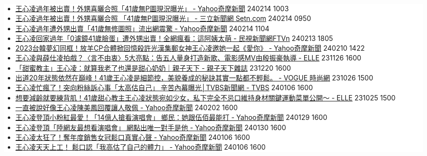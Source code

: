 - [王心凌過年被出賣！外甥喜曬合照「41歲無P圖現況曝光」 - Yahoo奇摩新聞](https://news.google.com/rss/articles/CBMi6wFodHRwczovL3R3Lm5ld3MueWFob28uY29tLyVFNyU4RSU4QiVFNSVCRiU4MyVFNSU4NyU4QyVFOSU4MSU4RSVFNSVCOSVCNCVFOCVBMiVBQiVFNSU4NyVCQSVFOCVCMyVBMy0lRTUlQTQlOTYlRTclOTQlQTUlRTUlOTYlOUMlRTYlOUIlQUMlRTUlOTAlODglRTclODUlQTctNDElRTYlQUQlQjIlRTclODQlQTFwJUU1JTlDJTk2JUU3JThGJUJFJUU2JUIzJTgxJUU2JTlCJTlEJUU1JTg1JTg5LTAyMDAwMzczNS5odG1s0gEA?oc=5 "王心凌過年被出賣！外甥喜曬合照「41歲無P圖現況曝光」 - Yahoo奇摩新聞") 240214 1003
- [王心凌過年被出賣！外甥喜曬合照 「41歲無P圖現況曝光」 - 三立新聞網 Setn.com](https://news.google.com/rss/articles/CBMiLWh0dHBzOi8vd3d3LnNldG4uY29tL05ld3MuYXNweD9OZXdzSUQ9MTQyNjM3NNIBMmh0dHBzOi8vd3d3LnNldG4uY29tL20vYW1wbmV3cy5hc3B4P05ld3NJRD0xNDI2Mzc0?oc=5 "王心凌過年被出賣！外甥喜曬合照 「41歲無P圖現況曝光」 - 三立新聞網 Setn.com") 240214 0950
- [王心凌過年遭外甥出賣「41歲無修圖照」流出網震驚 - Yahoo奇摩新聞](https://news.google.com/rss/articles/CBMi4QFodHRwczovL3R3Lm5ld3MueWFob28uY29tLyVFNyU4RSU4QiVFNSVCRiU4MyVFNSU4NyU4QyVFOSU4MSU4RSVFNSVCOSVCNCVFOSU4MSVBRCVFNSVBNCU5NiVFNyU5NCVBNSVFNSU4NyVCQSVFOCVCMyVBMy00MSVFNiVBRCVCMiVFNyU4NCVBMSVFNCVCRiVBRSVFNSU5QyU5NiVFNyU4NSVBNy0lRTYlQjUlODElRTUlODclQkElRTclQjYlQjIlRTklOUMlODclRTklQTklOUEtMDI0MzAzNzAwLmh0bWzSAQA?oc=5 "王心凌過年遭外甥出賣「41歲無修圖照」流出網震驚 - Yahoo奇摩新聞") 240214 1104
- [王心凌回家過年「0濾鏡41歲臉蛋」遭外甥出賣！全網瘋看：這阿姨太萌 - 民視新聞網FTVn](https://news.google.com/rss/articles/CBMiM2h0dHBzOi8vd3d3LmZ0dm5ld3MuY29tLnR3L25ld3MvZGV0YWlsLzIwMjQyMTNXMDEzN9IBN2h0dHBzOi8vd3d3LmZ0dm5ld3MuY29tLnR3L25ld3MvZGV0YWlsLzIwMjQyMTNXMDEzNy9hbXA?oc=5 "王心凌回家過年「0濾鏡41歲臉蛋」遭外甥出賣！全網瘋看：這阿姨太萌 - 民視新聞網FTVn") 240213 1805
- [2023台韓夢幻同框！放羊CP合體掀回憶殺許光漢集郵女神王心凌邀她一起《愛你》 - Yahoo奇摩新聞](https://news.google.com/rss/articles/CBMiuAJodHRwczovL3R3Lm5ld3MueWFob28uY29tLzIwMjMlRTUlOEYlQjAlRTklOUYlOTMlRTUlQTQlQTIlRTUlQjklQkIlRTUlOTAlOEMlRTYlQTElODYtJUU2JTk0JUJFJUU3JUJFJThBY3AlRTUlOTAlODglRTklQUIlOTQlRTYlOEUlODAlRTUlOUIlOUUlRTYlODYlQjYlRTYlQUUlQkEtJUU4JUE4JUIxJUU1JTg1JTg5JUU2JUJDJUEyJUU5JTlCJTg2JUU5JTgzJUI1JUU1JUE1JUIzJUU3JUE1JTlFJUU3JThFJThCJUU1JUJGJTgzJUU1JTg3JThDJUU5JTgyJTgwJUU1JUE1JUI5LSVFOCVCNSVCNy0lRTYlODQlOUIlRTQlQkQlQTAtMDYyMjI0NTQ4Lmh0bWzSAQA?oc=5 "2023台韓夢幻同框！放羊CP合體掀回憶殺許光漢集郵女神王心凌邀她一起《愛你》 - Yahoo奇摩新聞") 240210 1422
- [王心凌與薛仕凌拍戲？〈言不由衷〉5大亮點：告五人量身打造新歌、電影感MV由殷振豪執導 - ELLE](https://news.google.com/rss/articles/CBMiQGh0dHBzOi8vd3d3LmVsbGUuY29tL3R3L2VudGVydGFpbm1lbnQvbXVzaWMvZzQ1OTI1MDEyL2luc2luY2VyZS_SAQA?oc=5 "王心凌與薛仕凌拍戲？〈言不由衷〉5大亮點：告五人量身打造新歌、電影感MV由殷振豪執導 - ELLE") 231126 1600
- [「甜蜜教主」王心凌：就算我老了也還是甜心奶奶｜親子天下 - 親子天下雜誌](https://news.google.com/rss/articles/CBMiLGh0dHBzOi8vd3d3LnBhcmVudGluZy5jb20udHcvYXJ0aWNsZS81MDk2Mjkw0gEA?oc=5 "「甜蜜教主」王心凌：就算我老了也還是甜心奶奶｜親子天下 - 親子天下雜誌") 231220 1600
- [出道20年狀態依然在巔峰！41歲王心凌是細節控，美貌養成的秘訣其實一點都不輕鬆。 - VOGUE 時尚網](https://news.google.com/rss/articles/CBMiRmh0dHBzOi8vd3d3LnZvZ3VlLmNvbS50dy9hcnRpY2xlLyVFNyU4RSU4QiVFNSVCRiU4MyVFNSU4NyU4Qy1waW5rcG93ZXLSAQA?oc=5 "出道20年狀態依然在巔峰！41歲王心凌是細節控，美貌養成的秘訣其實一點都不輕鬆。 - VOGUE 時尚網") 231026 1500
- [王心凌忙瘋了！突向粉絲訴心事「太高估自己」 辛苦內幕曝光│TVBS新聞網 - TVBS](https://news.google.com/rss/articles/CBMiLmh0dHBzOi8vbmV3cy50dmJzLmNvbS50dy9lbnRlcnRhaW5tZW50LzIzNTg5MTPSATJodHRwczovL25ld3MudHZicy5jb20udHcvYW1wL2VudGVydGFpbm1lbnQvMjM1ODkxMw?oc=5 "王心凌忙瘋了！突向粉絲訴心事「太高估自己」 辛苦內幕曝光│TVBS新聞網 - TVBS") 240106 1600
- [想要減齡就要練背肌！41歲甜心教主王心凌狀態宛如少女，私下完全不忌口維持身材關鍵運動菜單公開～ - ELLE](https://news.google.com/rss/articles/CBMiSGh0dHBzOi8vd3d3LmVsbGUuY29tL3R3L2JlYXV0eS9oZWFsdGgvZzQ1NjIyMzk1L2N5bmRpLXdhbmctYWdlbGVzcy0yMDIzL9IBAA?oc=5 "想要減齡就要練背肌！41歲甜心教主王心凌狀態宛如少女，私下完全不忌口維持身材關鍵運動菜單公開～ - ELLE") 231025 1500
- [一直被說好像王心凌陳美鳳回覆讓人敬佩 - Yahoo奇摩新聞](https://news.google.com/rss/articles/CBMiwwFodHRwczovL3R3Lm5ld3MueWFob28uY29tLyVFNyU5QiVCNCVFOCVBMiVBQiVFOCVBQSVBQSVFNSVBNSVCRCVFNSU4MyU4RiVFNyU4RSU4QiVFNSVCRiU4MyVFNSU4NyU4Qy0lRTklOTklQjMlRTclQkUlOEUlRTklQjMlQjMlRTUlOUIlOUUlRTglQTYlODYlRTglQUUlOTMlRTQlQkElQkElRTYlOTUlQUMlRTQlQkQlQTktMDEzMDM4OTc2Lmh0bWzSAQA?oc=5 "一直被說好像王心凌陳美鳳回覆讓人敬佩 - Yahoo奇摩新聞") 240202 1600
- [王心凌登頂小粉紅最愛！「14億人搶看演唱會」 鄉民：她跟伍佰最能打 - Yahoo奇摩新聞](https://news.google.com/rss/articles/CBMimAJodHRwczovL3R3Lm5ld3MueWFob28uY29tLyVFNyU4RSU4QiVFNSVCRiU4MyVFNSU4NyU4QyVFNyU5OSVCQiVFOSVBMCU4MiVFNSVCMCU4RiVFNyVCMiU4OSVFNyVCNCU4NSVFNiU5QyU4MCVFNiU4NCU5Qi0xNCVFNSU4NCU4NCVFNCVCQSVCQSVFNiU5MCVCNiVFNyU5QyU4QiVFNiVCQyU5NCVFNSU5NCVCMSVFNiU5QyU4My0lRTklODQlODklRTYlQjAlOTEtJUU1JUE1JUI5JUU4JUI3JTlGJUU0JUJDJThEJUU0JUJEJUIwJUU2JTlDJTgwJUU4JTgzJUJEJUU2JTg5JTkzLTA1MTAwMzQ2NS5odG1s0gEA?oc=5 "王心凌登頂小粉紅最愛！「14億人搶看演唱會」 鄉民：她跟伍佰最能打 - Yahoo奇摩新聞") 240129 1600
- [王心凌登頂「陸網友最想看演唱會」 網點出唯一對手是他 - Yahoo奇摩新聞](https://news.google.com/rss/articles/CBMi8gFodHRwczovL3R3Lm5ld3MueWFob28uY29tLyVFNyU4RSU4QiVFNSVCRiU4MyVFNSU4NyU4QyVFNyU5OSVCQiVFOSVBMCU4Mi0lRTklOTklQjglRTclQjYlQjIlRTUlOEYlOEIlRTYlOUMlODAlRTYlODMlQjMlRTclOUMlOEIlRTYlQkMlOTQlRTUlOTQlQjElRTYlOUMlODMtJUU3JUI2JUIyJUU5JUJCJTlFJUU1JTg3JUJBJUU1JTk0JUFGLSVFNSVCMCU4RCVFNiU4OSU4QiVFNiU5OCVBRiVFNCVCQiU5Ni0wMTAwMDk5MTguaHRtbNIBAA?oc=5 "王心凌登頂「陸網友最想看演唱會」 網點出唯一對手是他 - Yahoo奇摩新聞") 240130 1600
- [王心凌太狂了！奪年度銷售女冠鬆口真實心聲 - Yahoo奇摩新聞](https://news.google.com/rss/articles/CBMi1gFodHRwczovL3R3Lm5ld3MueWFob28uY29tLyVFNyU4RSU4QiVFNSVCRiU4MyVFNSU4NyU4QyVFNSVBNCVBQSVFNyU4QiU4MiVFNCVCQSU4Ni0lRTUlQTUlQUElRTUlQjklQjQlRTUlQkElQTYlRTklOEElQjclRTUlOTQlQUUlRTUlQTUlQjMlRTUlODYlQTAtJUU5JUFDJTg2JUU1JThGJUEzJUU3JTlDJTlGJUU1JUFGJUE2JUU1JUJGJTgzJUU4JTgxJUIyLTA1NTgwMDA4Mi5odG1s0gEA?oc=5 "王心凌太狂了！奪年度銷售女冠鬆口真實心聲 - Yahoo奇摩新聞") 240106 1600
- [王心凌天天上工！ 鬆口認「我高估了自己的體力」 - Yahoo奇摩新聞](https://news.google.com/rss/articles/CBMi8AFodHRwczovL3R3Lm5ld3MueWFob28uY29tLyVFNyU4RSU4QiVFNSVCRiU4MyVFNSU4NyU4QyVFNSVBNCVBOSVFNSVBNCVBOSVFNCVCOCU4QSVFNSVCNyVBNSVFRiVCQyU4MS0lRTklQUMlODYlRTUlOEYlQTMlRTglQUElOEQlRTMlODAlOEMlRTYlODglOTElRTklQUIlOTglRTQlQkMlQjAlRTQlQkElODYlRTglODclQUElRTUlQjclQjElRTclOUElODQlRTklQUIlOTQlRTUlOEElOUIlRTMlODAlOEQtMTEyOTU5MzY5Lmh0bWzSAQA?oc=5 "王心凌天天上工！ 鬆口認「我高估了自己的體力」 - Yahoo奇摩新聞") 240106 1600
